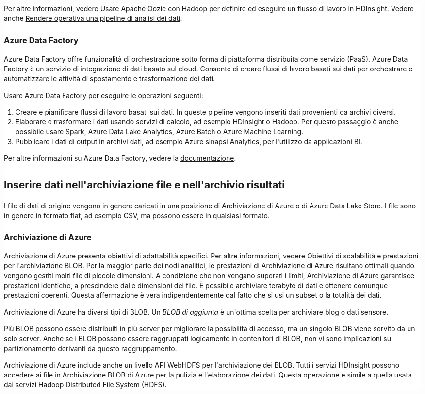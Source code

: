 Per altre informazioni, vedere [Usare Apache Oozie con Hadoop per definire ed eseguire un flusso di lavoro in HDInsight](../hdinsight-use-oozie-linux-mac.md). Vedere anche [Rendere operativa una pipeline di analisi dei dati](../hdinsight-operationalize-data-pipeline.md).

### <a name="azure-data-factory"></a>Azure Data Factory

Azure Data Factory offre funzionalità di orchestrazione sotto forma di piattaforma distribuita come servizio (PaaS). Azure Data Factory è un servizio di integrazione di dati basato sul cloud. Consente di creare flussi di lavoro basati sui dati per orchestrare e automatizzare le attività di spostamento e trasformazione dei dati.

Usare Azure Data Factory per eseguire le operazioni seguenti:

1. Creare e pianificare flussi di lavoro basati sui dati. In queste pipeline vengono inseriti dati provenienti da archivi diversi.
1. Elaborare e trasformare i dati usando servizi di calcolo, ad esempio HDInsight o Hadoop. Per questo passaggio è anche possibile usare Spark, Azure Data Lake Analytics, Azure Batch o Azure Machine Learning.
1. Pubblicare i dati di output in archivi dati, ad esempio Azure sinapsi Analytics, per l'utilizzo da applicazioni BI.

Per altre informazioni su Azure Data Factory, vedere la [documentazione](../../data-factory/introduction.md).

## <a name="ingest-file-storage-and-result-storage"></a>Inserire dati nell'archiviazione file e nell'archivio risultati

I file di dati di origine vengono in genere caricati in una posizione di Archiviazione di Azure o di Azure Data Lake Store. I file sono in genere in formato flat, ad esempio CSV, ma possono essere in qualsiasi formato.

### <a name="azure-storage"></a>Archiviazione di Azure

Archiviazione di Azure presenta obiettivi di adattabilità specifici. Per altre informazioni, vedere [Obiettivi di scalabilità e prestazioni per l'archiviazione BLOB](../../storage/blobs/scalability-targets.md). Per la maggior parte dei nodi analitici, le prestazioni di Archiviazione di Azure risultano ottimali quando vengono gestiti molti file di piccole dimensioni. A condizione che non vengano superati i limiti, Archiviazione di Azure garantisce prestazioni identiche, a prescindere dalle dimensioni dei file. È possibile archiviare terabyte di dati e ottenere comunque prestazioni coerenti. Questa affermazione è vera indipendentemente dal fatto che si usi un subset o la totalità dei dati.

Archiviazione di Azure ha diversi tipi di BLOB. Un *BLOB di aggiunta* è un'ottima scelta per archiviare blog o dati sensore.

Più BLOB possono essere distribuiti in più server per migliorare la possibilità di accesso, ma un singolo BLOB viene servito da un solo server. Anche se i BLOB possono essere raggruppati logicamente in contenitori di BLOB, non vi sono implicazioni sul partizionamento derivanti da questo raggruppamento.

Archiviazione di Azure include anche un livello API WebHDFS per l'archiviazione dei BLOB. Tutti i servizi HDInsight possono accedere ai file in Archiviazione BLOB di Azure per la pulizia e l'elaborazione dei dati. Questa operazione è simile a quella usata dai servizi Hadoop Distributed File System (HDFS).
